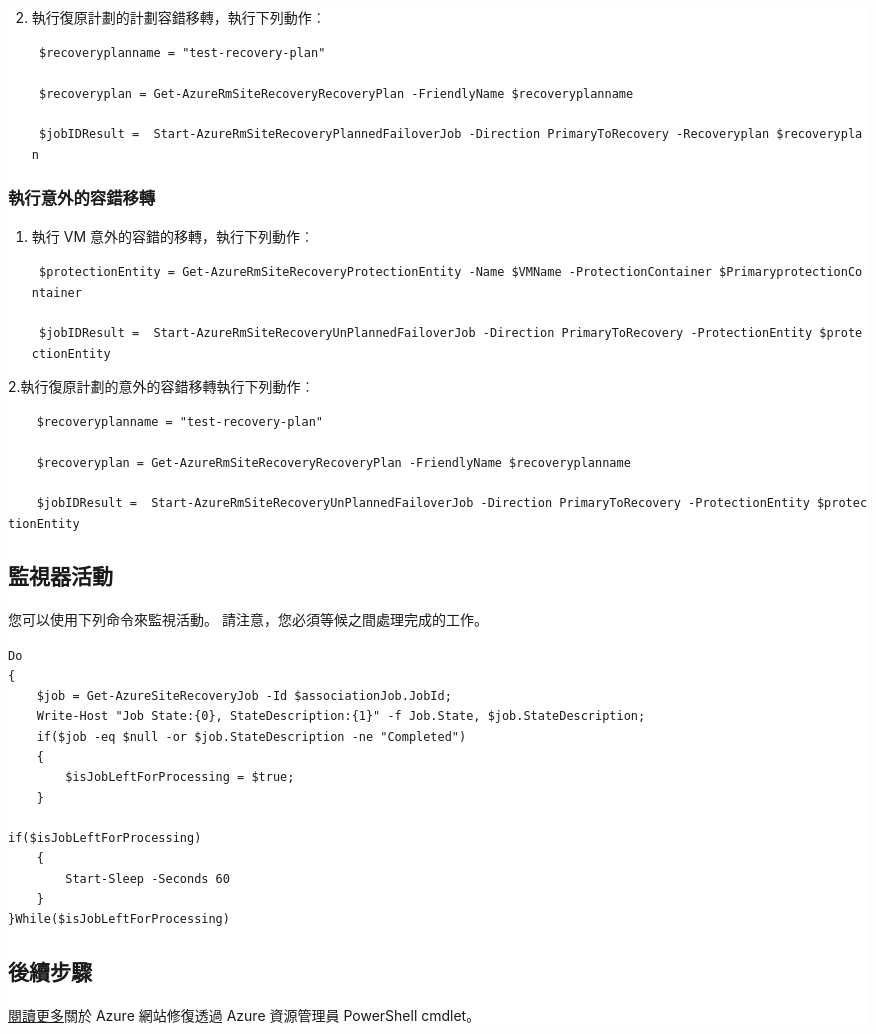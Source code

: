 2. 執行復原計劃的計劃容錯移轉，執行下列動作︰
    
        $recoveryplanname = "test-recovery-plan"

        $recoveryplan = Get-AzureRmSiteRecoveryRecoveryPlan -FriendlyName $recoveryplanname

        $jobIDResult =  Start-AzureRmSiteRecoveryPlannedFailoverJob -Direction PrimaryToRecovery -Recoveryplan $recoveryplan

### <a name="run-an-unplanned-failover"></a>執行意外的容錯移轉

1. 執行 VM 意外的容錯的移轉，執行下列動作︰
        
        $protectionEntity = Get-AzureRmSiteRecoveryProtectionEntity -Name $VMName -ProtectionContainer $PrimaryprotectionContainer

        $jobIDResult =  Start-AzureRmSiteRecoveryUnPlannedFailoverJob -Direction PrimaryToRecovery -ProtectionEntity $protectionEntity 

2.執行復原計劃的意外的容錯移轉執行下列動作︰
        
        $recoveryplanname = "test-recovery-plan"

        $recoveryplan = Get-AzureRmSiteRecoveryRecoveryPlan -FriendlyName $recoveryplanname

        $jobIDResult =  Start-AzureRmSiteRecoveryUnPlannedFailoverJob -Direction PrimaryToRecovery -ProtectionEntity $protectionEntity 
    
## <a name=monitor></a>監視器活動

您可以使用下列命令來監視活動。 請注意，您必須等候之間處理完成的工作。

    Do
    {
        $job = Get-AzureSiteRecoveryJob -Id $associationJob.JobId;
        Write-Host "Job State:{0}, StateDescription:{1}" -f Job.State, $job.StateDescription;
        if($job -eq $null -or $job.StateDescription -ne "Completed")
        {
            $isJobLeftForProcessing = $true;
        }

    if($isJobLeftForProcessing)
        {
            Start-Sleep -Seconds 60
        }
    }While($isJobLeftForProcessing)



## <a name="next-steps"></a>後續步驟

[閱讀更多](https://msdn.microsoft.com/library/azure/mt637930.aspx)關於 Azure 網站修復透過 Azure 資源管理員 PowerShell cmdlet。

